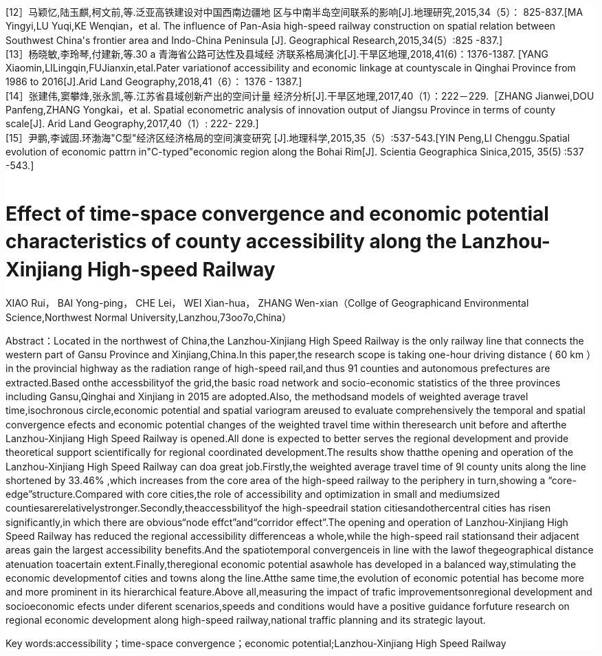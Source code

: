 [12］马颖忆,陆玉麒,柯文前,等.泛亚高铁建设对中国西南边疆地 区与中南半岛空间联系的影响[J].地理研究,2015,34（5）： 825-837.[MA Yingyi,LU Yuqi,KE Wenqian，et al. The influence of Pan-Asia high-speed railway construction on spatial relation between Southwest China's frontier area and Indo-China Peninsula [J]. Geographical Research,2015,34(5）:825 -837.]   
[13］杨晓敏,李玲琴,付建新,等.30 a 青海省公路可达性及县域经 济联系格局演化[J].干旱区地理,2018,41(6)：1376-1387. [YANG Xiaomin,LILingqin,FUJianxin,etal.Pater variationof accessibility and economic linkage at countyscale in Qinghai Province from 1986 to 2016[J].Arid Land Geography,2018,41（6）： 1376 - 1387.]   
[14］张建伟,窦攀烽,张永凯,等.江苏省县域创新产出的空间计量 经济分析[J].干旱区地理,2017,40（1）：222－229.［ZHANG Jianwei,DOU Panfeng,ZHANG Yongkai，et al. Spatial econometric analysis of innovation output of Jiangsu Province in terms of county scale[J]. Arid Land Geography,2017,40（1）: 222- 229.]   
[15］尹鹏,李诚固.环渤海"C型"经济区经济格局的空间演变研究 [J].地理科学,2015,35（5）:537-543.[YIN Peng,LI Chenggu.Spatial evolution of economic pattrn in"C-typed"economic region along the Bohai Rim[J]. Scientia Geographica Sinica,2015, 35(5) :537 -543.]

# Effect of time-space convergence and economic potential characteristics of county accessibility along the Lanzhou-Xinjiang High-speed Railway

XIAO Rui， BAI Yong-ping， CHE Lei， WEI Xian-hua， ZHANG Wen-xian（Collge of Geographicand Environmental Science,Northwest Normal University,Lanzhou,73oo7o,China）

Abstract：Located in the northwest of China,the Lanzhou-Xinjiang High Speed Railway is the only railway line that connects the western part of Gansu Province and Xinjiang,China.In this paper,the research scope is taking one-hour driving distance ( $6 0 ~ \mathrm { k m }$ ）in the provincial highway as the radiation range of high-speed rail,and thus 91 counties and autonomous prefectures are extracted.Based onthe accessbilityof the grid,the basic road network and socio-economic statistics of the three provinces including Gansu,Qinghai and Xinjiang in 2015 are adopted.Also, the methodsand models of weighted average travel time,isochronous circle,economic potential and spatial variogram areused to evaluate comprehensively the temporal and spatial convergence efects and economic potential changes of the weighted travel time within theresearch unit before and afterthe Lanzhou-Xinjiang High Speed Railway is opened.All done is expected to better serves the regional development and provide theoretical support scientifically for regional coordinated development.The results show thatthe opening and operation of the Lanzhou-Xinjiang High Speed Railway can doa great job.Firstly,the weighted average travel time of 9l county units along the line shortened by $3 3 . 4 6 \%$ ,which increases from the core area of the high-speed railway to the periphery in turn,showing a “core-edge”structure.Compared with core cities,the role of accessibility and optimization in small and mediumsized countiesarerelativelystronger.Secondly,theaccessbilityof the high-speedrail station citiesandothercentral cities has risen significantly,in which there are obvious“node effct”and“corridor effect”.The opening and operation of Lanzhou-Xinjiang High Speed Railway has reduced the regional accessibility differenceas a whole,while the high-speed rail stationsand their adjacent areas gain the largest accessibility benefits.And the spatiotemporal convergenceis in line with the lawof thegeographical distance atenuation toacertain extent.Finally,theregional economic potential asawhole has developed in a balanced way,stimulating the economic developmentof cities and towns along the line.Atthe same time,the evolution of economic potential has become more and more prominent in its hierarchical feature.Above all,measuring the impact of trafic improvementsonregional development and socioeconomic efects under diferent scenarios,speeds and conditions would have a positive guidance forfuture research on regional economic development along high-speed railway,national traffic planning and its strategic layout.

Key words:accessibility；time-space convergence；economic potential;Lanzhou-Xinjiang High Speed Railway